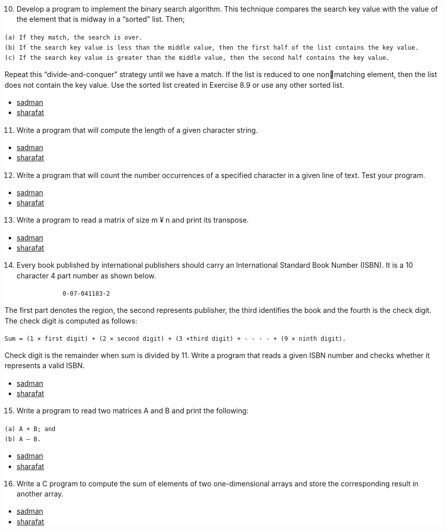 10. Develop a program to implement the binary search algorithm. This technique compares the search key value with the value of the element that is midway in a “sorted” list. Then;
```
(a) If they match, the search is over.
(b) If the search key value is less than the middle value, then the first half of the list contains the key value.
(c) If the search key value is greater than the middle value, then the second half contains the key value.
```
Repeat this “divide-and-conquer” strategy until we have a match. If the list is reduced to one nonmatching element, then the list does not contain the key value.
Use the sorted list created in Exercise 8.9 or use any other sorted list.
- [sadman](solutions/sadman/8/10.c)
- [sharafat](solutions/sharafat/8/10.c)

11. Write a program that will compute the length of a given character string.
- [sadman](solutions/sadman/8/11.c)
- [sharafat](solutions/sharafat/8/11.c)

12. Write a program that will count the number occurrences of a specified character in a given line of text. Test your program.
- [sadman](solutions/sadman/8/12.c)
- [sharafat](solutions/sharafat/8/12.c)

13. Write a program to read a matrix of size m ¥ n and print its transpose.
- [sadman](solutions/sadman/8/13.c)
- [sharafat](solutions/sharafat/8/13.c)

14. Every book published by international publishers should carry an International Standard Book Number (ISBN). It is a 10 character 4 part number as shown below.
```
				0-07-041183-2
```
The first part denotes the region, the second represents publisher, the third identifies the book and the fourth is the check digit. The check digit is computed as follows:
```
Sum = (1 × first digit) + (2 × second digit) + (3 ×third digit) + - - - - + (9 × ninth digit).
```
Check digit is the remainder when sum is divided by 11. Write a program that reads a given ISBN number and checks whether it represents a valid ISBN.
- [sadman](solutions/sadman/8/14.c)
- [sharafat](solutions/sharafat/8/14.c)

15. Write a program to read two matrices A and B and print the following:
```
(a) A + B; and
(b) A – B.
```
- [sadman](solutions/sadman/8/15.c)
- [sharafat](solutions/sharafat/8/15.c)

16. Write a C program to compute the sum of elements of two one-dimensional arrays and store the corresponding result in another array.
- [sadman](solutions/sadman/8/16.c)
- [sharafat](solutions/sharafat/8/16.c)
